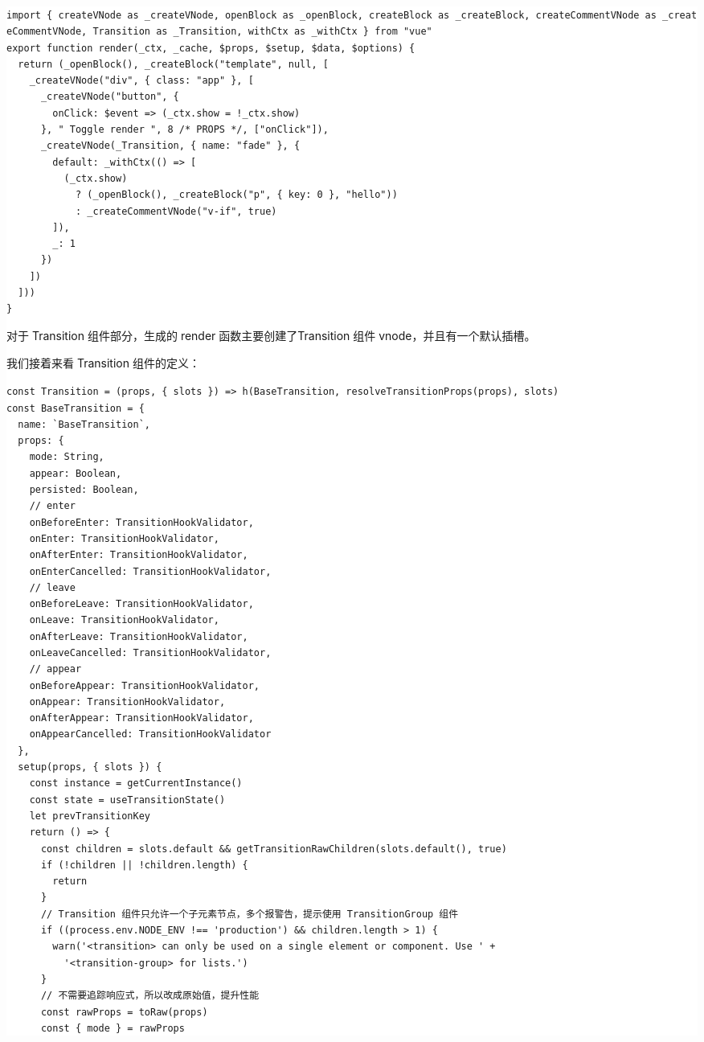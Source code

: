     import { createVNode as _createVNode, openBlock as _openBlock, createBlock as _createBlock, createCommentVNode as _createCommentVNode, Transition as _Transition, withCtx as _withCtx } from "vue"
    export function render(_ctx, _cache, $props, $setup, $data, $options) {
      return (_openBlock(), _createBlock("template", null, [
        _createVNode("div", { class: "app" }, [
          _createVNode("button", {
            onClick: $event => (_ctx.show = !_ctx.show)
          }, " Toggle render ", 8 /* PROPS */, ["onClick"]),
          _createVNode(_Transition, { name: "fade" }, {
            default: _withCtx(() => [
              (_ctx.show)
                ? (_openBlock(), _createBlock("p", { key: 0 }, "hello"))
                : _createCommentVNode("v-if", true)
            ]),
            _: 1
          })
        ])
      ]))
    }
    

对于 Transition 组件部分，生成的 render 函数主要创建了Transition 组件 vnode，并且有一个默认插槽。

我们接着来看 Transition 组件的定义：

    const Transition = (props, { slots }) => h(BaseTransition, resolveTransitionProps(props), slots)
    const BaseTransition = {
      name: `BaseTransition`,
      props: {
        mode: String,
        appear: Boolean,
        persisted: Boolean,
        // enter
        onBeforeEnter: TransitionHookValidator,
        onEnter: TransitionHookValidator,
        onAfterEnter: TransitionHookValidator,
        onEnterCancelled: TransitionHookValidator,
        // leave
        onBeforeLeave: TransitionHookValidator,
        onLeave: TransitionHookValidator,
        onAfterLeave: TransitionHookValidator,
        onLeaveCancelled: TransitionHookValidator,
        // appear
        onBeforeAppear: TransitionHookValidator,
        onAppear: TransitionHookValidator,
        onAfterAppear: TransitionHookValidator,
        onAppearCancelled: TransitionHookValidator
      },
      setup(props, { slots }) {
        const instance = getCurrentInstance()
        const state = useTransitionState()
        let prevTransitionKey
        return () => {
          const children = slots.default && getTransitionRawChildren(slots.default(), true)
          if (!children || !children.length) {
            return
          }
          // Transition 组件只允许一个子元素节点，多个报警告，提示使用 TransitionGroup 组件
          if ((process.env.NODE_ENV !== 'production') && children.length > 1) {
            warn('<transition> can only be used on a single element or component. Use ' +
              '<transition-group> for lists.')
          }
          // 不需要追踪响应式，所以改成原始值，提升性能
          const rawProps = toRaw(props)
          const { mode } = rawProps